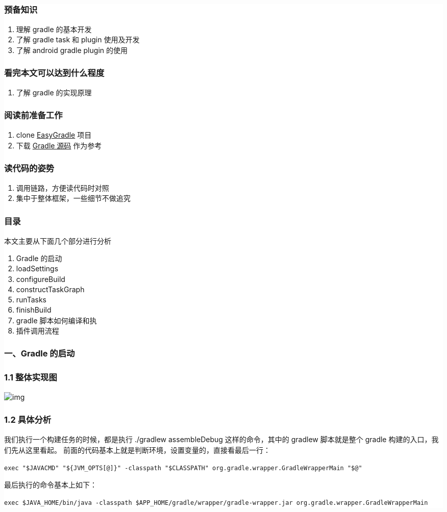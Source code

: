 ### 预备知识

1. 理解 gradle 的基本开发
2. 了解 gradle task 和 plugin 使用及开发
3. 了解 android gradle plugin 的使用

### 看完本文可以达到什么程度

1. 了解 gradle 的实现原理

### 阅读前准备工作

1. clone [EasyGradle](https://link.zhihu.com/?target=https%3A//github.com/5A59/android-training/tree/master/gradle/EasyGradle) 项目
2. 下载 [Gradle 源码](https://link.zhihu.com/?target=https%3A//github.com/gradle/gradle/tree/v4.1.0) 作为参考

### 读代码的姿势

1. 调用链路，方便读代码时对照
2. 集中于整体框架，一些细节不做追究

### 目录

本文主要从下面几个部分进行分析

1. Gradle 的启动
2. loadSettings
3. configureBuild
4. constructTaskGraph
5. runTasks
6. finishBuild
7. gradle 脚本如何编译和执
8. 插件调用流程

### 一、Gradle 的启动

### 1.1 整体实现图

![img](https://tva1.sinaimg.cn/large/008eGmZEly1gmylwv10pdj318y0u0go4.jpg)

### 1.2 具体分析

我们执行一个构建任务的时候，都是执行 ./gradlew assembleDebug 这样的命令，其中的 gradlew 脚本就是整个 gradle 构建的入口，我们先从这里看起。
前面的代码基本上就是判断环境，设置变量的，直接看最后一行：

```text
exec "$JAVACMD" "${JVM_OPTS[@]}" -classpath "$CLASSPATH" org.gradle.wrapper.GradleWrapperMain "$@"
```

最后执行的命令基本上如下：

```text
exec $JAVA_HOME/bin/java -classpath $APP_HOME/gradle/wrapper/gradle-wrapper.jar org.gradle.wrapper.GradleWrapperMain
```
